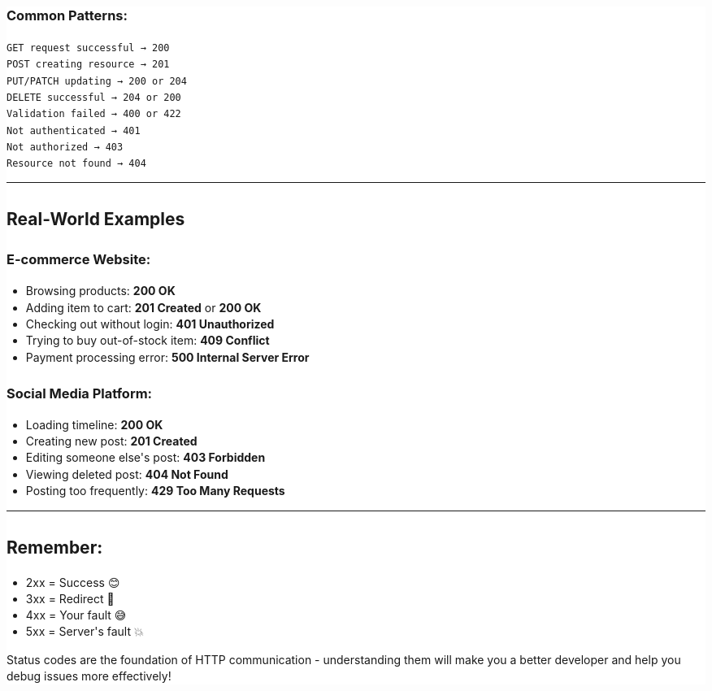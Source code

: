 ### Common Patterns:
```
GET request successful → 200
POST creating resource → 201
PUT/PATCH updating → 200 or 204
DELETE successful → 204 or 200
Validation failed → 400 or 422
Not authenticated → 401
Not authorized → 403
Resource not found → 404
```

---

## Real-World Examples

### E-commerce Website:
- Browsing products: **200 OK**
- Adding item to cart: **201 Created** or **200 OK**
- Checking out without login: **401 Unauthorized**
- Trying to buy out-of-stock item: **409 Conflict**
- Payment processing error: **500 Internal Server Error**

### Social Media Platform:
- Loading timeline: **200 OK**
- Creating new post: **201 Created**
- Editing someone else's post: **403 Forbidden**
- Viewing deleted post: **404 Not Found**
- Posting too frequently: **429 Too Many Requests**

---

## Remember:
- 2xx = Success 😊
- 3xx = Redirect 🔄
- 4xx = Your fault 😅
- 5xx = Server's fault 💥

Status codes are the foundation of HTTP communication - understanding them will make you a better developer and help you debug issues more effectively!
